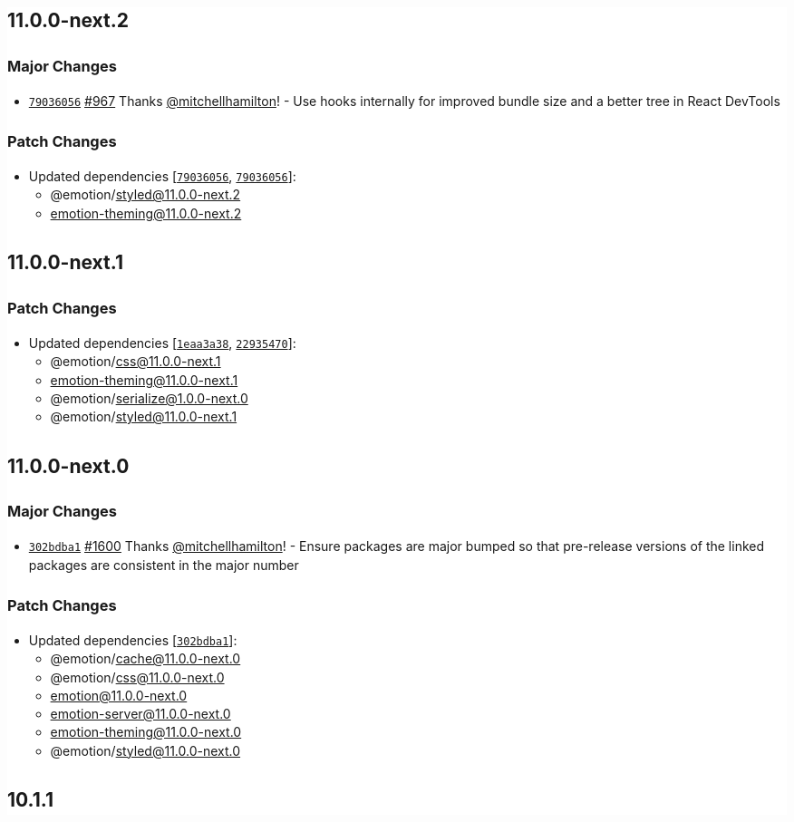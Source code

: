 ## 11.0.0-next.2

### Major Changes

- [`79036056`](https://github.com/emotion-js/emotion/commit/79036056808eefc81a77225254f7c25c2ff9d967) [#967](https://github.com/emotion-js/emotion/pull/967) Thanks [@mitchellhamilton](https://github.com/mitchellhamilton)! - Use hooks internally for improved bundle size and a better tree in React DevTools

### Patch Changes

- Updated dependencies [[`79036056`](https://github.com/emotion-js/emotion/commit/79036056808eefc81a77225254f7c25c2ff9d967), [`79036056`](https://github.com/emotion-js/emotion/commit/79036056808eefc81a77225254f7c25c2ff9d967)]:
  - @emotion/styled@11.0.0-next.2
  - emotion-theming@11.0.0-next.2

## 11.0.0-next.1

### Patch Changes

- Updated dependencies [[`1eaa3a38`](https://github.com/emotion-js/emotion/commit/1eaa3a389876d4a623ce66735dc6db093cb2a8e6), [`22935470`](https://github.com/emotion-js/emotion/commit/2293547000ce78d044d054d17564f6c2aa670687)]:
  - @emotion/css@11.0.0-next.1
  - emotion-theming@11.0.0-next.1
  - @emotion/serialize@1.0.0-next.0
  - @emotion/styled@11.0.0-next.1

## 11.0.0-next.0

### Major Changes

- [`302bdba1`](https://github.com/emotion-js/emotion/commit/302bdba1a6b793484c09edeb668815c5e31ea555) [#1600](https://github.com/emotion-js/emotion/pull/1600) Thanks [@mitchellhamilton](https://github.com/mitchellhamilton)! - Ensure packages are major bumped so that pre-release versions of the linked packages are consistent in the major number

### Patch Changes

- Updated dependencies [[`302bdba1`](https://github.com/emotion-js/emotion/commit/302bdba1a6b793484c09edeb668815c5e31ea555)]:
  - @emotion/cache@11.0.0-next.0
  - @emotion/css@11.0.0-next.0
  - emotion@11.0.0-next.0
  - emotion-server@11.0.0-next.0
  - emotion-theming@11.0.0-next.0
  - @emotion/styled@11.0.0-next.0

## 10.1.1
